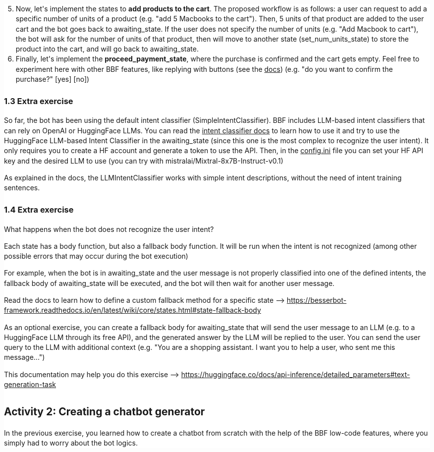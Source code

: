 5. Now, let's implement the states to **add products to the cart**. The proposed workflow is as follows: a user can request to add a specific number of units of a product
   (e.g. "add 5 Macbooks to the cart"). Then, 5 units of that product are added to the user cart and the bot goes back to awaiting_state.
   If the user does not specify the number of units (e.g. "Add Macbook to cart"), the bot will ask for the number of units of that product, then will move to another state (set_num_units_state) to store the product into the cart, and will go back to awaiting_state.
6. Finally, let's implement the **proceed_payment_state**, where the purchase is confirmed and the cart gets empty. Feel free to experiment here with other BBF features, like replying with buttons (see the [docs](https://besserbot-framework.readthedocs.io/en/latest/wiki/platforms/websocket_platform.html)) (e.g. "do you want to confirm the purchase?" [yes] [no])

### 1.3 Extra exercise

So far, the bot has been using the default intent classifier (SimpleIntentClassifier). BBF includes LLM-based intent classifiers that can rely on OpenAI or HuggingFace LLMs.
You can read the [intent classifier docs](https://besserbot-framework.readthedocs.io/en/latest/wiki/nlp/intent_classification.html) to learn how to use it and try to use the HuggingFace LLM-based Intent Classifier in the awaiting_state (since this one is the most complex to recognize the user intent).
It only requires you to create a HF account and generate a token to use the API. Then, in the [config.ini](config.ini) file you can set your HF API key and the desired LLM to use (you can try with mistralai/Mixtral-8x7B-Instruct-v0.1)

As explained in the docs, the LLMIntentClassifier works with simple intent descriptions, without the need of intent training sentences.


### 1.4 Extra exercise

What happens when the bot does not recognize the user intent?

Each state has a body function, but also a fallback body function. It will be run when the intent is not recognized (among other possible errors that may occur during the bot execution)

For example, when the bot is in awaiting_state and the user message is not properly classified into one of the defined intents, the fallback body of awaiting_state will be executed, and the bot will then wait for another user message.

Read the docs to learn how to define a custom fallback method for a specific state --> https://besserbot-framework.readthedocs.io/en/latest/wiki/core/states.html#state-fallback-body

As an optional exercise, you can create a fallback body for awaiting_state that will send the user message to an LLM (e.g. to a HuggingFace LLM through its free API), and the generated answer by the LLM will be replied to the user.
You can send the user query to the LLM with additional context (e.g. "You are a shopping assistant. I want you to help a user, who sent me this message...")

This documentation may help you do this exercise --> https://huggingface.co/docs/api-inference/detailed_parameters#text-generation-task

## Activity 2: Creating a chatbot generator

In the previous exercise, you learned how to create a chatbot from scratch with the help of the BBF low-code features, where you simply had to worry about the bot logics.
